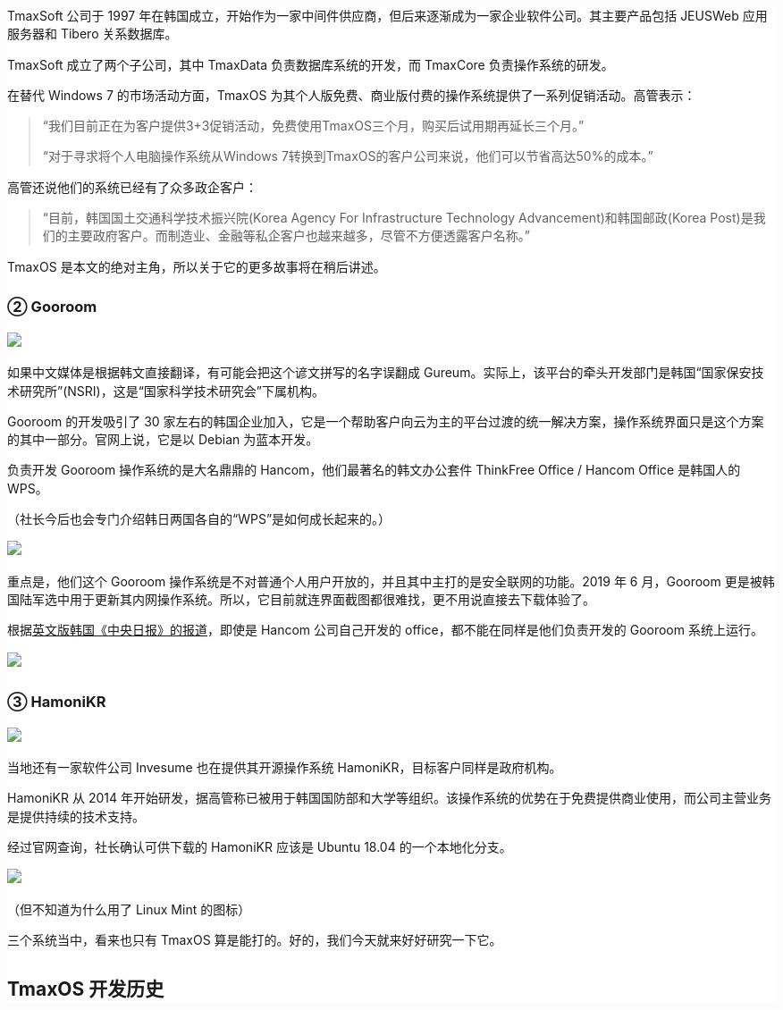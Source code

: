 TmaxSoft 公司于 1997 年在韩国成立，开始作为一家中间件供应商，但后来逐渐成为一家企业软件公司。其主要产品包括 JEUSWeb 应用服务器和 Tibero 关系数据库。

TmaxSoft 成立了两个子公司，其中 TmaxData 负责数据库系统的开发，而 TmaxCore 负责操作系统的研发。

在替代 Windows 7 的市场活动方面，TmaxOS 为其个人版免费、商业版付费的操作系统提供了一系列促销活动。高管表示：

> “我们目前正在为客户提供3+3促销活动，免费使用TmaxOS三个月，购买后试用期再延长三个月。”
>
> “对于寻求将个人电脑操作系统从Windows 7转换到TmaxOS的客户公司来说，他们可以节省高达50%的成本。”

高管还说他们的系统已经有了众多政企客户：

> “目前，韩国国土交通科学技术振兴院(Korea Agency For Infrastructure Technology Advancement)和韩国邮政(Korea Post)是我们的主要政府客户。而制造业、金融等私企客户也越来越多，尽管不方便透露客户名称。”

TmaxOS 是本文的绝对主角，所以关于它的更多故事将在稍后讲述。

### ② Gooroom

![](https://lishuhang.me/img/2020/01/0117-06.jpg)

如果中文媒体是根据韩文直接翻译，有可能会把这个谚文拼写的名字误翻成 Gureum。实际上，该平台的牵头开发部门是韩国“国家保安技术研究所”(NSRI)，这是“国家科学技术研究会”下属机构。

Gooroom 的开发吸引了 30 家左右的韩国企业加入，它是一个帮助客户向云为主的平台过渡的统一解决方案，操作系统界面只是这个方案的其中一部分。官网上说，它是以 Debian 为蓝本开发。

负责开发 Gooroom 操作系统的是大名鼎鼎的 Hancom，他们最著名的韩文办公套件 ThinkFree Office / Hancom Office 是韩国人的 WPS。

（社长今后也会专门介绍韩日两国各自的“WPS”是如何成长起来的。）

![](https://lishuhang.me/img/2020/01/0117-07.jpg)

重点是，他们这个 Gooroom 操作系统是不对普通个人用户开放的，并且其中主打的是安全联网的功能。2019 年 6 月，Gooroom 更是被韩国陆军选中用于更新其内网操作系统。所以，它目前就连界面截图都很难找，更不用说直接去下载体验了。

根据[英文版韩国《中央日报》的报道](http://koreajoongangdaily.joins.com/news/article/article.aspx?aid=3072691)，即使是 Hancom 公司自己开发的 office，都不能在同样是他们负责开发的 Gooroom 系统上运行。

![](https://lishuhang.me/img/2020/01/0117-08.jpg)

### ③ HamoniKR

![](https://lishuhang.me/img/2020/01/0117-09.jpg)

当地还有一家软件公司 Invesume 也在提供其开源操作系统 HamoniKR，目标客户同样是政府机构。

HamoniKR 从 2014 年开始研发，据高管称已被用于韩国国防部和大学等组织。该操作系统的优势在于免费提供商业使用，而公司主营业务是提供持续的技术支持。

经过官网查询，社长确认可供下载的 HamoniKR 应该是 Ubuntu 18.04 的一个本地化分支。

![](https://lishuhang.me/img/2020/01/0117-10.jpg)

（但不知道为什么用了 Linux Mint 的图标）

三个系统当中，看来也只有 TmaxOS 算是能打的。好的，我们今天就来好好研究一下它。

## TmaxOS 开发历史
